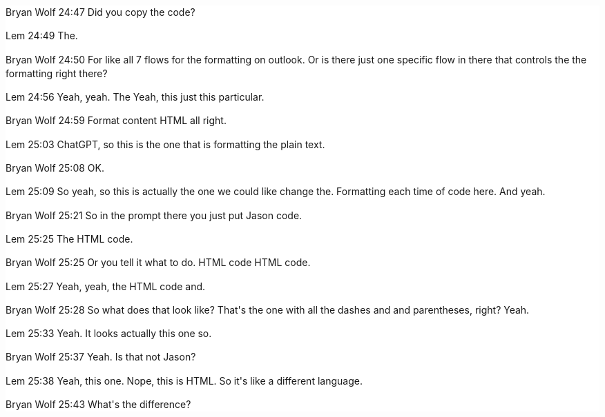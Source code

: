 
Bryan Wolf   24:47
Did you copy the code?

Lem   24:49
The.

Bryan Wolf   24:50
For like all 7 flows for the formatting on outlook. Or is there just one specific flow in there that controls the the formatting right there?

Lem   24:56
Yeah, yeah.
The Yeah, this just this particular.

Bryan Wolf   24:59
Format content HTML all right.

Lem   25:03
ChatGPT, so this is the one that is formatting the plain text.

Bryan Wolf   25:08
OK.

Lem   25:09
So yeah, so this is actually the one we could like change the.
Formatting each time of code here.
And yeah.

Bryan Wolf   25:21
So in the prompt there you just put Jason code.

Lem   25:25
The HTML code.

Bryan Wolf   25:25
Or you tell it what to do.
HTML code HTML code.

Lem   25:27
Yeah, yeah, the HTML code and.

Bryan Wolf   25:28
So what does that look like?
That's the one with all the dashes and and parentheses, right? Yeah.

Lem   25:33
Yeah.
It looks actually this one so.

Bryan Wolf   25:37
Yeah. Is that not Jason?

Lem   25:38
Yeah, this one.
Nope, this is HTML. So it's like a different language.

Bryan Wolf   25:43
What's the difference?
